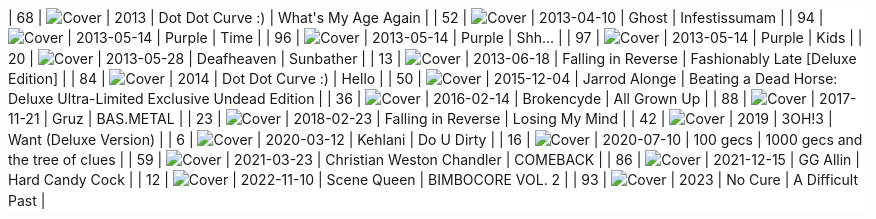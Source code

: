 | 68 | ![Cover](https://i.discogs.com/YT9Zla0zh7gAGkAcgozJOQVR1c5eO7d_xP_RevqCWZ8/rs:fit/g:sm/q:40/h:150/w:150/czM6Ly9kaXNjb2dz/LWRhdGFiYXNlLWlt/YWdlcy9SLTE0OTY2/OTkxLTE1ODQ4NDkw/NjktMTYyOC5qcGVn.jpeg) | 2013 | Dot Dot Curve :) | What's My Age Again |
| 52 | ![Cover](https://lastfm.freetls.fastly.net/i/u/34s/b43b667dd7fe4542a71560271359eda1.png) | 2013-04-10 | Ghost | Infestissumam |
| 94 | ![Cover](https://i.discogs.com/gv4tpL4foUHcJIJU_21YLOvqP4LUh6d8GJJmN-WBiwc/rs:fit/g:sm/q:40/h:150/w:150/czM6Ly9kaXNjb2dz/LWRhdGFiYXNlLWlt/YWdlcy9SLTkxNzM5/ODgtMTQ3NjA2NTk3/MC00MzA0LmpwZWc.jpeg) | 2013-05-14 | Purple | Time |
| 96 | ![Cover](https://i.discogs.com/GHqH7Q8FE7psjasZpM3o1V8wnr2R8BWHU25K46nhqaQ/rs:fit/g:sm/q:40/h:150/w:150/czM6Ly9kaXNjb2dz/LWRhdGFiYXNlLWlt/YWdlcy9SLTU0NTE3/NzItMTUxNjMzODM5/My00MTUyLmpwZWc.jpeg) | 2013-05-14 | Purple | Shh... |
| 97 | ![Cover](https://i.discogs.com/gv4tpL4foUHcJIJU_21YLOvqP4LUh6d8GJJmN-WBiwc/rs:fit/g:sm/q:40/h:150/w:150/czM6Ly9kaXNjb2dz/LWRhdGFiYXNlLWlt/YWdlcy9SLTkxNzM5/ODgtMTQ3NjA2NTk3/MC00MzA0LmpwZWc.jpeg) | 2013-05-14 | Purple | Kids |
| 20 | ![Cover](https://lastfm.freetls.fastly.net/i/u/34s/8a6a1123bb124e4890f20c956a63e734.png) | 2013-05-28 | Deafheaven | Sunbather |
| 13 | ![Cover](https://i.discogs.com/2FL1LX6gh_OrgU1ypplcHa2imnm7hNQ7WlXG0iLQ8YM/rs:fit/g:sm/q:40/h:150/w:150/czM6Ly9kaXNjb2dz/LWRhdGFiYXNlLWlt/YWdlcy9SLTQ3NDc5/NzItMTYxMDYxMDE4/MC0yODc5LmpwZWc.jpeg) | 2013-06-18 | Falling in Reverse | Fashionably Late [Deluxe Edition] |
| 84 | ![Cover](https://i.discogs.com/ZhfGlNAZTpiHeY5cummFcyeXlP-BujpAlHQMfZDOmqw/rs:fit/g:sm/q:40/h:150/w:150/czM6Ly9kaXNjb2dz/LWRhdGFiYXNlLWlt/YWdlcy9SLTE0OTY3/MDE4LTE1ODQ4NDk4/MzQtNzE3OC5qcGVn.jpeg) | 2014 | Dot Dot Curve :) | Hello |
| 50 | ![Cover](https://i.discogs.com/z0Y0_XFOLGOtkbuvyEF_AG0CGr3n8SRRR-Tub7IuxVo/rs:fit/g:sm/q:40/h:150/w:150/czM6Ly9kaXNjb2dz/LWRhdGFiYXNlLWlt/YWdlcy9SLTc5Njg5/NDItMTQ1MjYyOTE3/My01Njc2LmpwZWc.jpeg) | 2015-12-04 | Jarrod Alonge | Beating a Dead Horse: Deluxe Ultra-Limited Exclusive Undead Edition |
| 36 | ![Cover](https://i.discogs.com/ck2oOjWeIzn6YAEB5vRuz5VMuM4TiolyTZlvAZh3iW8/rs:fit/g:sm/q:40/h:150/w:150/czM6Ly9kaXNjb2dz/LWRhdGFiYXNlLWlt/YWdlcy9SLTEzNzQ2/MDE4LTE2MDEwNzE5/MjMtNDIyNC5qcGVn.jpeg) | 2016-02-14 | Brokencyde | All Grown Up |
| 88 | ![Cover](https://i.discogs.com/dOX51H1OEP-LXmzKRbHoaOnbzViycvP4XRWLOzgwWKU/rs:fit/g:sm/q:40/h:150/w:150/czM6Ly9kaXNjb2dz/LWRhdGFiYXNlLWlt/YWdlcy9SLTExMTc3/NjM5LTE1MTEyOTI5/NDMtNDEwOS5qcGVn.jpeg) | 2017-11-21 | Gruz | BAS.METAL |
| 23 | ![Cover](https://lastfm.freetls.fastly.net/i/u/34s/35f3eee7efce553808ff65feff7fbdb0.png) | 2018-02-23 | Falling in Reverse | Losing My Mind |
| 42 | ![Cover](https://i.discogs.com/xZErH4rMZWfKyAipAOhKc_eGlMJwbm8yaUbvNENeV0Y/rs:fit/g:sm/q:40/h:150/w:150/czM6Ly9kaXNjb2dz/LWRhdGFiYXNlLWlt/YWdlcy9SLTI4NTEw/MzA5LTE2OTY1NzUw/ODktOTc5Mi5qcGVn.jpeg) | 2019 | 3OH!3 | Want (Deluxe Version) |
| 6 | ![Cover](https://i.discogs.com/s5v3BACmLrsML7OV_MITllS4qw9uhgI2oyqt94lZsxk/rs:fit/g:sm/q:40/h:150/w:150/czM6Ly9kaXNjb2dz/LWRhdGFiYXNlLWlt/YWdlcy9SLTgxODk3/NzgtMTQ1NjgyMDI2/OS02NTU3LmpwZWc.jpeg) | 2020-03-12 | Kehlani | Do U Dirty |
| 16 | ![Cover](https://i.discogs.com/3HsrXWtEE6G41Iw0dg2V6-7oILqek0V9b31VCI3Ejl0/rs:fit/g:sm/q:40/h:150/w:150/czM6Ly9kaXNjb2dz/LWRhdGFiYXNlLWlt/YWdlcy9SLTE1NjA1/MzI5LTE1OTQ0MDUx/OTYtODY3NC5wbmc.jpeg) | 2020-07-10 | 100 gecs | 1000 gecs and the tree of clues |
| 59 | ![Cover](https://i.discogs.com/TvbrXW5Xd_oYzNLxiT5qBmx5Q8Ue3r916iG7sRrcPgU/rs:fit/g:sm/q:40/h:150/w:150/czM6Ly9kaXNjb2dz/LWRhdGFiYXNlLWlt/YWdlcy9SLTE4NTAy/NDE0LTE2MTk2Mzc1/MTUtNDEwMC5qcGVn.jpeg) | 2021-03-23 | Christian Weston Chandler | COMEBACK |
| 86 | ![Cover](https://i.discogs.com/peMWkEFAE95a1Bk_r1wrLixVBXlsc-xJ39Yg96kR3_0/rs:fit/g:sm/q:40/h:150/w:150/czM6Ly9kaXNjb2dz/LWRhdGFiYXNlLWlt/YWdlcy9SLTIxMjM5/MzAyLTE2NDA5NzAy/NDAtNTgyMy5qcGVn.jpeg) | 2021-12-15 | GG Allin | Hard Candy Cock |
| 12 | ![Cover](https://i.discogs.com/z9OVq-ocd_DYzKhnOWeYxccfr6_Nal4FvPiWj-5lFRw/rs:fit/g:sm/q:40/h:150/w:150/czM6Ly9kaXNjb2dz/LWRhdGFiYXNlLWlt/YWdlcy9SLTI1MTE1/NTg0LTE2NjgwNjc0/MTAtOTUyNy5qcGVn.jpeg) | 2022-11-10 | Scene Queen | BIMBOCORE VOL. 2 |
| 93 | ![Cover](https://i.discogs.com/C8WWg536pw-6U9PDp9wxlfVc6Zi5PEw_li107IFvzjc/rs:fit/g:sm/q:40/h:150/w:150/czM6Ly9kaXNjb2dz/LWRhdGFiYXNlLWlt/YWdlcy9SLTI5OTYy/MjczLTE3MDkyNDI0/NzQtOTg3NS5qcGVn.jpeg) | 2023 | No Cure | A Difficult Past |